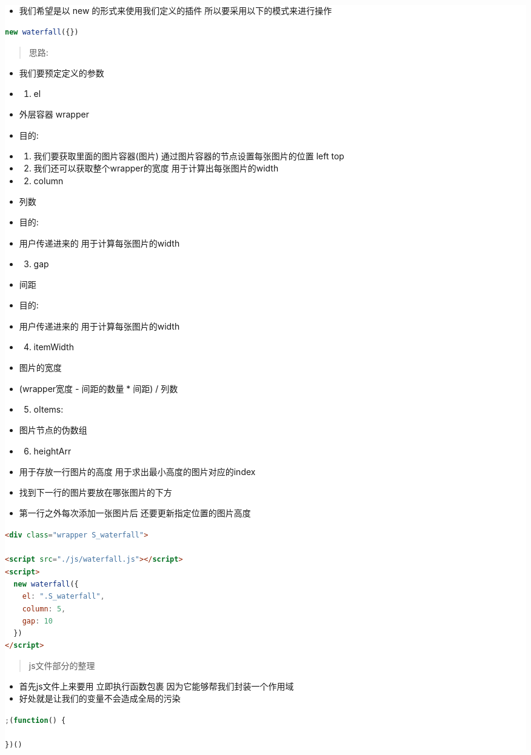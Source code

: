 - 我们希望是以 new 的形式来使用我们定义的插件 所以要采用以下的模式来进行操作
```js
new waterfall({})
```

> 思路:
- 我们要预定定义的参数
- 1. el
- 外层容器 wrapper
- 目的:
- 1. 我们要获取里面的图片容器(图片) 通过图片容器的节点设置每张图片的位置 left top
- 2. 我们还可以获取整个wrapper的宽度 用于计算出每张图片的width

- 2. column
- 列数
- 目的:
- 用户传递进来的 用于计算每张图片的width

- 3. gap
- 间距
- 目的:
- 用户传递进来的 用于计算每张图片的width

- 4. itemWidth
- 图片的宽度
- (wrapper宽度 - 间距的数量 * 间距) / 列数

- 5. oItems:
- 图片节点的伪数组

- 6. heightArr
- 用于存放一行图片的高度 用于求出最小高度的图片对应的index 
- 找到下一行的图片要放在哪张图片的下方
- 第一行之外每次添加一张图片后 还要更新指定位置的图片高度



```html
<div class="wrapper S_waterfall">

<script src="./js/waterfall.js"></script>
<script>
  new waterfall({
    el: ".S_waterfall",
    column: 5,
    gap: 10
  })
</script>
```

> js文件部分的整理
- 首先js文件上来要用 立即执行函数包裹 因为它能够帮我们封装一个作用域 
- 好处就是让我们的变量不会造成全局的污染
```js
;(function() {

})()
```

